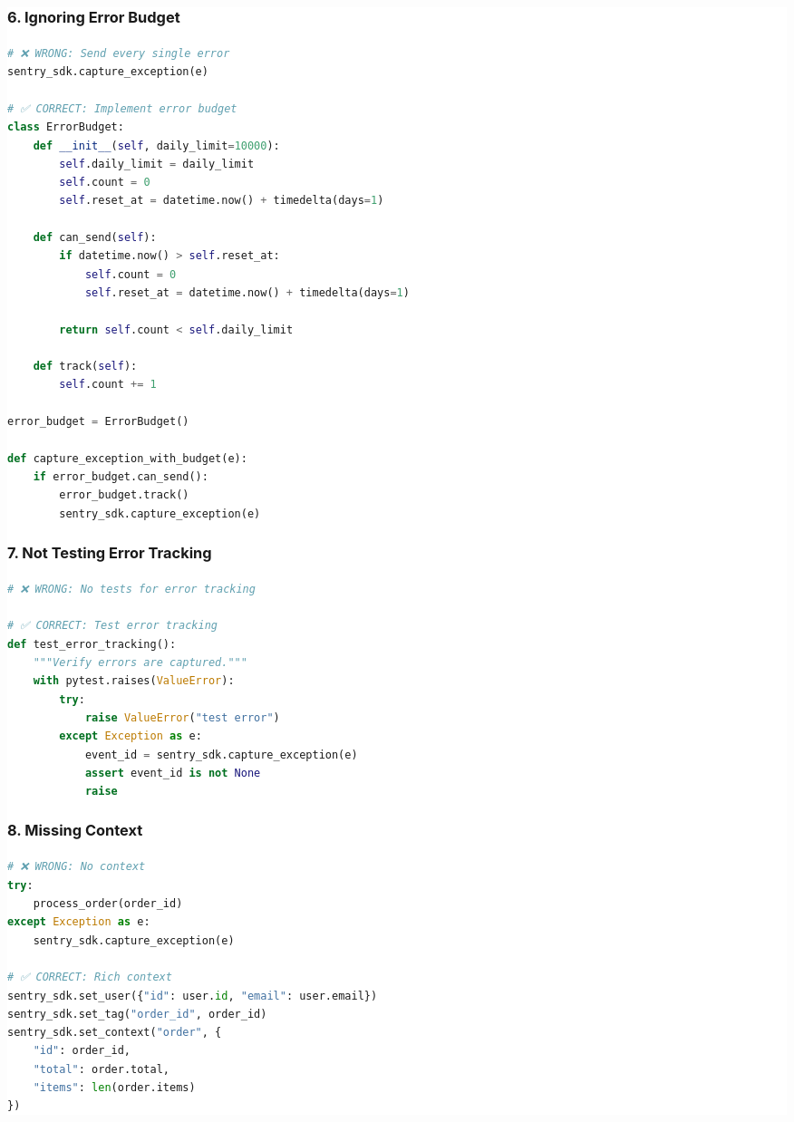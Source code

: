 ### 6. Ignoring Error Budget

```python
# ❌ WRONG: Send every single error
sentry_sdk.capture_exception(e)

# ✅ CORRECT: Implement error budget
class ErrorBudget:
    def __init__(self, daily_limit=10000):
        self.daily_limit = daily_limit
        self.count = 0
        self.reset_at = datetime.now() + timedelta(days=1)

    def can_send(self):
        if datetime.now() > self.reset_at:
            self.count = 0
            self.reset_at = datetime.now() + timedelta(days=1)

        return self.count < self.daily_limit

    def track(self):
        self.count += 1

error_budget = ErrorBudget()

def capture_exception_with_budget(e):
    if error_budget.can_send():
        error_budget.track()
        sentry_sdk.capture_exception(e)
```

### 7. Not Testing Error Tracking

```python
# ❌ WRONG: No tests for error tracking

# ✅ CORRECT: Test error tracking
def test_error_tracking():
    """Verify errors are captured."""
    with pytest.raises(ValueError):
        try:
            raise ValueError("test error")
        except Exception as e:
            event_id = sentry_sdk.capture_exception(e)
            assert event_id is not None
            raise
```

### 8. Missing Context

```python
# ❌ WRONG: No context
try:
    process_order(order_id)
except Exception as e:
    sentry_sdk.capture_exception(e)

# ✅ CORRECT: Rich context
sentry_sdk.set_user({"id": user.id, "email": user.email})
sentry_sdk.set_tag("order_id", order_id)
sentry_sdk.set_context("order", {
    "id": order_id,
    "total": order.total,
    "items": len(order.items)
})
```